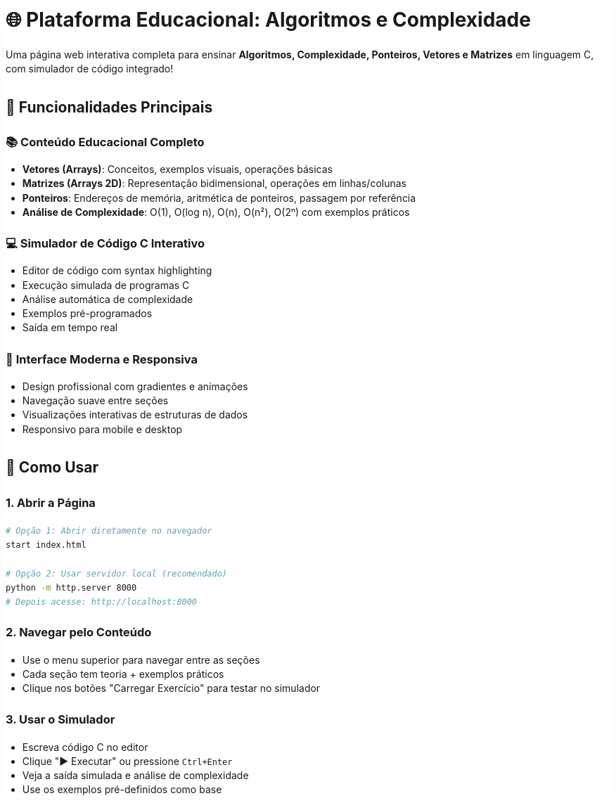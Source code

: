 # 🌐 Plataforma Educacional: Algoritmos e Complexidade

Uma página web interativa completa para ensinar **Algoritmos, Complexidade, Ponteiros, Vetores e Matrizes** em linguagem C, com simulador de código integrado!

## 🎯 **Funcionalidades Principais**

### 📚 **Conteúdo Educacional Completo**
- **Vetores (Arrays)**: Conceitos, exemplos visuais, operações básicas
- **Matrizes (Arrays 2D)**: Representação bidimensional, operações em linhas/colunas
- **Ponteiros**: Endereços de memória, aritmética de ponteiros, passagem por referência
- **Análise de Complexidade**: O(1), O(log n), O(n), O(n²), O(2ⁿ) com exemplos práticos

### 💻 **Simulador de Código C Interativo**
- Editor de código com syntax highlighting
- Execução simulada de programas C
- Análise automática de complexidade
- Exemplos pré-programados
- Saída em tempo real

### 🎨 **Interface Moderna e Responsiva**
- Design profissional com gradientes e animações
- Navegação suave entre seções
- Visualizações interativas de estruturas de dados
- Responsivo para mobile e desktop

## 🚀 **Como Usar**

### 1. **Abrir a Página**
```bash
# Opção 1: Abrir diretamente no navegador
start index.html

# Opção 2: Usar servidor local (recomendado)
python -m http.server 8000
# Depois acesse: http://localhost:8000
```

### 2. **Navegar pelo Conteúdo**
- Use o menu superior para navegar entre as seções
- Cada seção tem teoria + exemplos práticos
- Clique nos botões "Carregar Exercício" para testar no simulador

### 3. **Usar o Simulador**
- Escreva código C no editor
- Clique "▶️ Executar" ou pressione `Ctrl+Enter`
- Veja a saída simulada e análise de complexidade
- Use os exemplos pré-definidos como base
